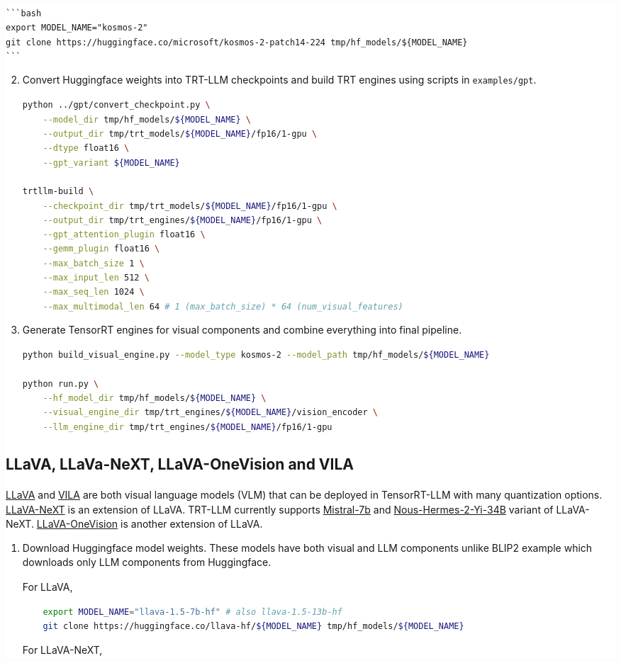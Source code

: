     ```bash
    export MODEL_NAME="kosmos-2"
    git clone https://huggingface.co/microsoft/kosmos-2-patch14-224 tmp/hf_models/${MODEL_NAME}
    ```

2. Convert Huggingface weights into TRT-LLM checkpoints and build TRT engines using scripts in `examples/gpt`.
    ```bash
    python ../gpt/convert_checkpoint.py \
        --model_dir tmp/hf_models/${MODEL_NAME} \
        --output_dir tmp/trt_models/${MODEL_NAME}/fp16/1-gpu \
        --dtype float16 \
        --gpt_variant ${MODEL_NAME}

    trtllm-build \
        --checkpoint_dir tmp/trt_models/${MODEL_NAME}/fp16/1-gpu \
        --output_dir tmp/trt_engines/${MODEL_NAME}/fp16/1-gpu \
        --gpt_attention_plugin float16 \
        --gemm_plugin float16 \
        --max_batch_size 1 \
        --max_input_len 512 \
        --max_seq_len 1024 \
        --max_multimodal_len 64 # 1 (max_batch_size) * 64 (num_visual_features)
    ```

3. Generate TensorRT engines for visual components and combine everything into final pipeline.

    ```bash
    python build_visual_engine.py --model_type kosmos-2 --model_path tmp/hf_models/${MODEL_NAME}

    python run.py \
        --hf_model_dir tmp/hf_models/${MODEL_NAME} \
        --visual_engine_dir tmp/trt_engines/${MODEL_NAME}/vision_encoder \
        --llm_engine_dir tmp/trt_engines/${MODEL_NAME}/fp16/1-gpu
    ```

## LLaVA, LLaVa-NeXT, LLaVA-OneVision and VILA

[LLaVA](https://github.com/haotian-liu/LLaVA) and [VILA](https://github.com/Efficient-Large-Model/VILA) are both visual language models (VLM) that can be deployed in TensorRT-LLM with many quantization options. [LLaVA-NeXT](https://huggingface.co/collections/llava-hf/llava-next-65f75c4afac77fd37dbbe6cf) is an extension of LLaVA. TRT-LLM currently supports [Mistral-7b](https://huggingface.co/llava-hf/llava-v1.6-mistral-7b-hf) and [ Nous-Hermes-2-Yi-34B](https://huggingface.co/llava-hf/llava-v1.6-34b-hf) variant of LLaVA-NeXT. [LLaVA-OneVision](https://huggingface.co/collections/llava-hf/llava-onevision-66bb1e9ce8856e210a7ed1fe) is another extension of LLaVA.

1. Download Huggingface model weights. These models have both visual and LLM components
   unlike BLIP2 example which downloads only LLM components from Huggingface.

    For LLaVA,

    ```bash
        export MODEL_NAME="llava-1.5-7b-hf" # also llava-1.5-13b-hf
        git clone https://huggingface.co/llava-hf/${MODEL_NAME} tmp/hf_models/${MODEL_NAME}
    ```
    For LLaVA-NeXT,
